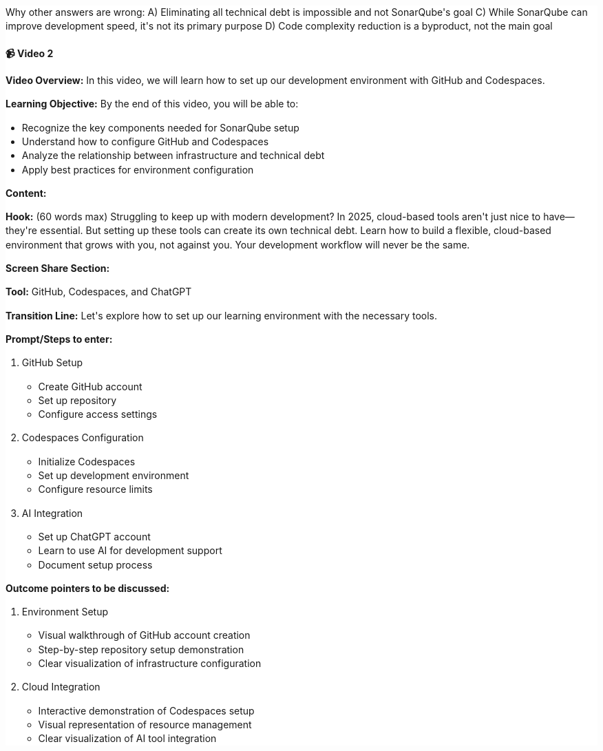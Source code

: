 Why other answers are wrong:
A) Eliminating all technical debt is impossible and not SonarQube's goal
C) While SonarQube can improve development speed, it's not its primary purpose
D) Code complexity reduction is a byproduct, not the main goal

#### 📹 Video 2
**Video Overview:** In this video, we will learn how to set up our development environment with GitHub and Codespaces.

**Learning Objective:** By the end of this video, you will be able to:
- Recognize the key components needed for SonarQube setup
- Understand how to configure GitHub and Codespaces
- Analyze the relationship between infrastructure and technical debt
- Apply best practices for environment configuration

**Content:**

**Hook:** (60 words max)
Struggling to keep up with modern development? In 2025, cloud-based tools aren't just nice to have—they're essential. But setting up these tools can create its own technical debt. Learn how to build a flexible, cloud-based environment that grows with you, not against you. Your development workflow will never be the same.

**Screen Share Section:**

**Tool:** GitHub, Codespaces, and ChatGPT

**Transition Line:** Let's explore how to set up our learning environment with the necessary tools.

**Prompt/Steps to enter:**
1. GitHub Setup
   - Create GitHub account
   - Set up repository
   - Configure access settings

2. Codespaces Configuration
   - Initialize Codespaces
   - Set up development environment
   - Configure resource limits

3. AI Integration
   - Set up ChatGPT account
   - Learn to use AI for development support
   - Document setup process

**Outcome pointers to be discussed:**
1. Environment Setup
   - Visual walkthrough of GitHub account creation
   - Step-by-step repository setup demonstration
   - Clear visualization of infrastructure configuration

2. Cloud Integration
   - Interactive demonstration of Codespaces setup
   - Visual representation of resource management
   - Clear visualization of AI tool integration
